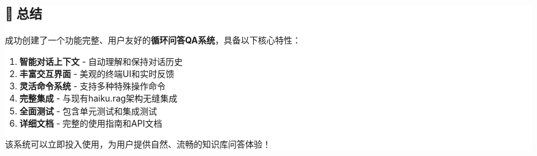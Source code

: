 ## 🎉 总结

成功创建了一个功能完整、用户友好的**循环问答QA系统**，具备以下核心特性：

1. **智能对话上下文** - 自动理解和保持对话历史
2. **丰富交互界面** - 美观的终端UI和实时反馈
3. **灵活命令系统** - 支持多种特殊操作命令
4. **完整集成** - 与现有haiku.rag架构无缝集成
5. **全面测试** - 包含单元测试和集成测试
6. **详细文档** - 完整的使用指南和API文档

该系统可以立即投入使用，为用户提供自然、流畅的知识库问答体验！
